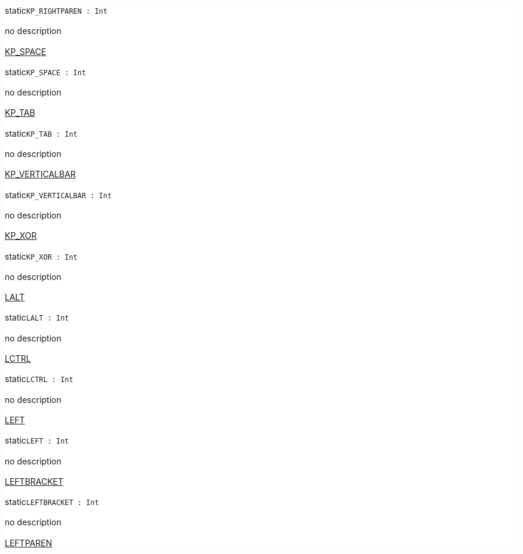 

<span class="inline-block static">static</span>`KP_RIGHTPAREN : Int`

<span class="small_desc_flat"> no description </span>   

<a class="lift" name="KP_SPACE" href="#KP_SPACE">KP_SPACE</a>



<span class="inline-block static">static</span>`KP_SPACE : Int`

<span class="small_desc_flat"> no description </span>   

<a class="lift" name="KP_TAB" href="#KP_TAB">KP_TAB</a>



<span class="inline-block static">static</span>`KP_TAB : Int`

<span class="small_desc_flat"> no description </span>   

<a class="lift" name="KP_VERTICALBAR" href="#KP_VERTICALBAR">KP_VERTICALBAR</a>



<span class="inline-block static">static</span>`KP_VERTICALBAR : Int`

<span class="small_desc_flat"> no description </span>   

<a class="lift" name="KP_XOR" href="#KP_XOR">KP_XOR</a>



<span class="inline-block static">static</span>`KP_XOR : Int`

<span class="small_desc_flat"> no description </span>   

<a class="lift" name="LALT" href="#LALT">LALT</a>



<span class="inline-block static">static</span>`LALT : Int`

<span class="small_desc_flat"> no description </span>   

<a class="lift" name="LCTRL" href="#LCTRL">LCTRL</a>



<span class="inline-block static">static</span>`LCTRL : Int`

<span class="small_desc_flat"> no description </span>   

<a class="lift" name="LEFT" href="#LEFT">LEFT</a>



<span class="inline-block static">static</span>`LEFT : Int`

<span class="small_desc_flat"> no description </span>   

<a class="lift" name="LEFTBRACKET" href="#LEFTBRACKET">LEFTBRACKET</a>



<span class="inline-block static">static</span>`LEFTBRACKET : Int`

<span class="small_desc_flat"> no description </span>   

<a class="lift" name="LEFTPAREN" href="#LEFTPAREN">LEFTPAREN</a>

